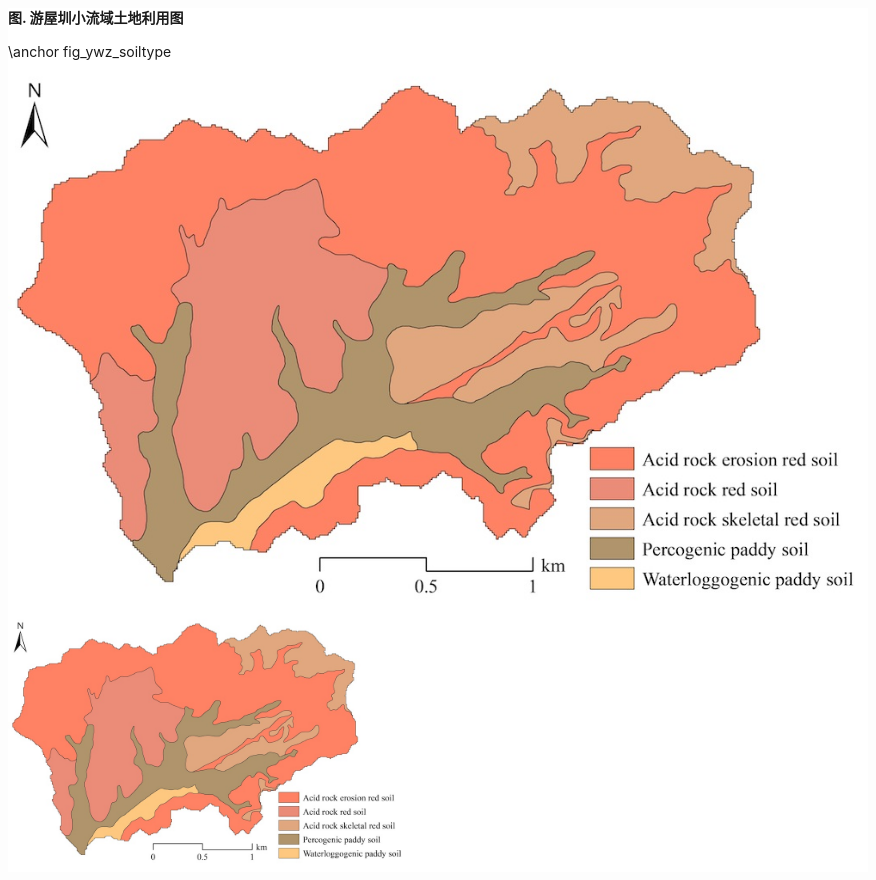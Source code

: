 **图. 游屋圳小流域土地利用图**

\anchor fig_ywz_soiltype ![ywzsoil](../../img/youwuzhen_soil_en.jpg) <img src="youwuzhen_soil_en.jpg" alt="ywzsoil" width="400"/>
